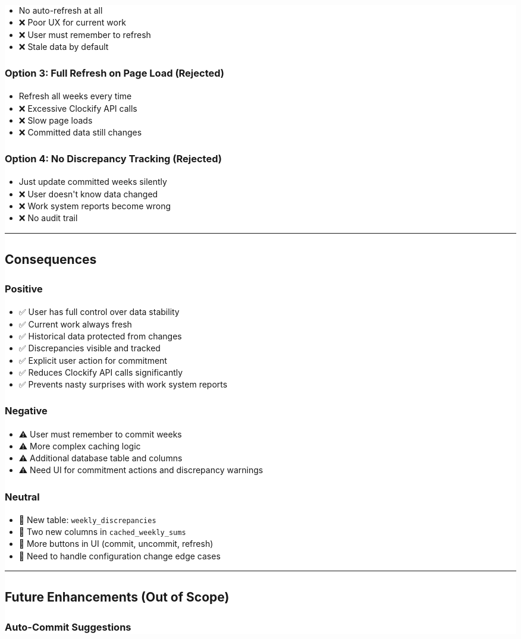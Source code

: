- No auto-refresh at all
- ❌ Poor UX for current work
- ❌ User must remember to refresh
- ❌ Stale data by default

### Option 3: Full Refresh on Page Load (Rejected)

- Refresh all weeks every time
- ❌ Excessive Clockify API calls
- ❌ Slow page loads
- ❌ Committed data still changes

### Option 4: No Discrepancy Tracking (Rejected)

- Just update committed weeks silently
- ❌ User doesn't know data changed
- ❌ Work system reports become wrong
- ❌ No audit trail

---

## Consequences

### Positive

- ✅ User has full control over data stability
- ✅ Current work always fresh
- ✅ Historical data protected from changes
- ✅ Discrepancies visible and tracked
- ✅ Explicit user action for commitment
- ✅ Reduces Clockify API calls significantly
- ✅ Prevents nasty surprises with work system reports

### Negative

- ⚠️ User must remember to commit weeks
- ⚠️ More complex caching logic
- ⚠️ Additional database table and columns
- ⚠️ Need UI for commitment actions and discrepancy warnings

### Neutral

- 🔵 New table: `weekly_discrepancies`
- 🔵 Two new columns in `cached_weekly_sums`
- 🔵 More buttons in UI (commit, uncommit, refresh)
- 🔵 Need to handle configuration change edge cases

---

## Future Enhancements (Out of Scope)

### Auto-Commit Suggestions
